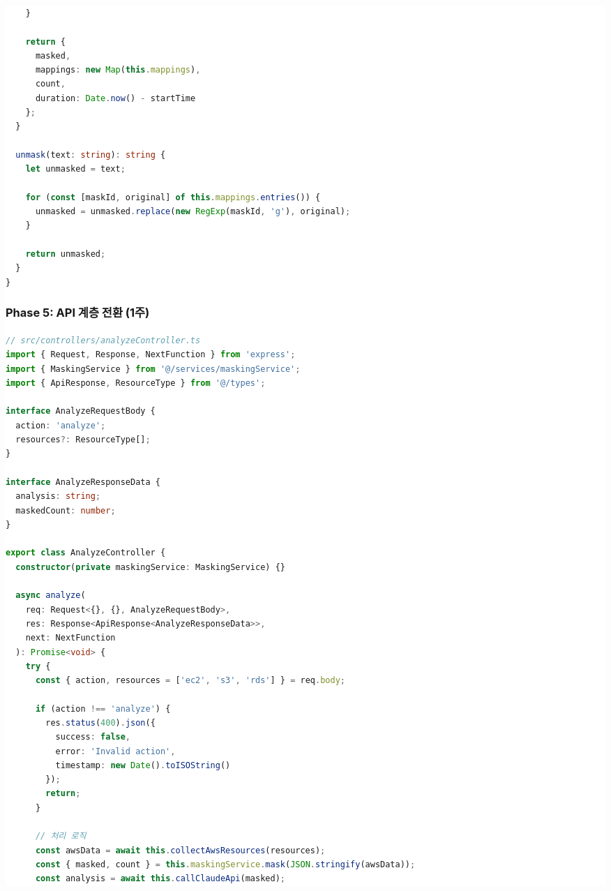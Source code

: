 ```typescript
    }

    return {
      masked,
      mappings: new Map(this.mappings),
      count,
      duration: Date.now() - startTime
    };
  }

  unmask(text: string): string {
    let unmasked = text;
    
    for (const [maskId, original] of this.mappings.entries()) {
      unmasked = unmasked.replace(new RegExp(maskId, 'g'), original);
    }
    
    return unmasked;
  }
}
```

### Phase 5: API 계층 전환 (1주)
```typescript
// src/controllers/analyzeController.ts
import { Request, Response, NextFunction } from 'express';
import { MaskingService } from '@/services/maskingService';
import { ApiResponse, ResourceType } from '@/types';

interface AnalyzeRequestBody {
  action: 'analyze';
  resources?: ResourceType[];
}

interface AnalyzeResponseData {
  analysis: string;
  maskedCount: number;
}

export class AnalyzeController {
  constructor(private maskingService: MaskingService) {}

  async analyze(
    req: Request<{}, {}, AnalyzeRequestBody>,
    res: Response<ApiResponse<AnalyzeResponseData>>,
    next: NextFunction
  ): Promise<void> {
    try {
      const { action, resources = ['ec2', 's3', 'rds'] } = req.body;
      
      if (action !== 'analyze') {
        res.status(400).json({
          success: false,
          error: 'Invalid action',
          timestamp: new Date().toISOString()
        });
        return;
      }

      // 처리 로직
      const awsData = await this.collectAwsResources(resources);
      const { masked, count } = this.maskingService.mask(JSON.stringify(awsData));
      const analysis = await this.callClaudeApi(masked);
```